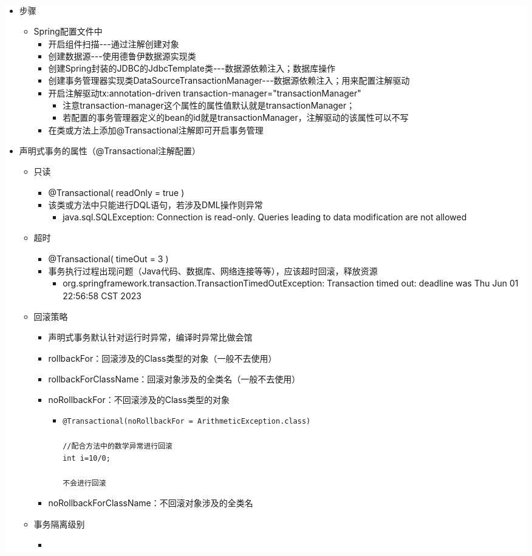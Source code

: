 * 步骤

  * Spring配置文件中
    * 开启组件扫描---通过注解创建对象
    * 创建数据源---使用德鲁伊数据源实现类
    * 创建Spring封装的JDBC的JdbcTemplate类---数据源依赖注入；数据库操作
    * 创建事务管理器实现类DataSourceTransactionManager---数据源依赖注入；用来配置注解驱动
    * 开启注解驱动tx:annotation-driven transaction-manager="transactionManager"
      * 注意transaction-manager这个属性的属性值默认就是transactionManager；
      * 若配置的事务管理器定义的bean的id就是transactionManager，注解驱动的该属性可以不写
    * 在类或方法上添加@Transactional注解即可开启事务管理

* 声明式事务的属性（@Transactional注解配置）

  * 只读

    * @Transactional( readOnly = true )
    * 该类或方法中只能进行DQL语句，若涉及DML操作则异常
      * java.sql.SQLException: Connection is read-only. Queries leading to data modification are not allowed

  * 超时

    * @Transactional( timeOut = 3 )
    * 事务执行过程出现问题（Java代码、数据库、网络连接等等），应该超时回滚，释放资源
      * org.springframework.transaction.TransactionTimedOutException: Transaction timed out: deadline was Thu Jun 01 22:56:58 CST 2023

  * 回滚策略

    * 声明式事务默认针对运行时异常，编译时异常比做会馆

    * rollbackFor：回滚涉及的Class类型的对象（一般不去使用）

    * rollbackForClassName：回滚对象涉及的全类名（一般不去使用）

    * noRollbackFor：不回滚涉及的Class类型的对象

      * ```
        @Transactional(noRollbackFor = ArithmeticException.class)
        
        //配合方法中的数学异常进行回滚
        int i=10/0;
        
        不会进行回滚
        ```

    * noRollbackForClassName：不回滚对象涉及的全类名

  * 事务隔离级别

    * 











